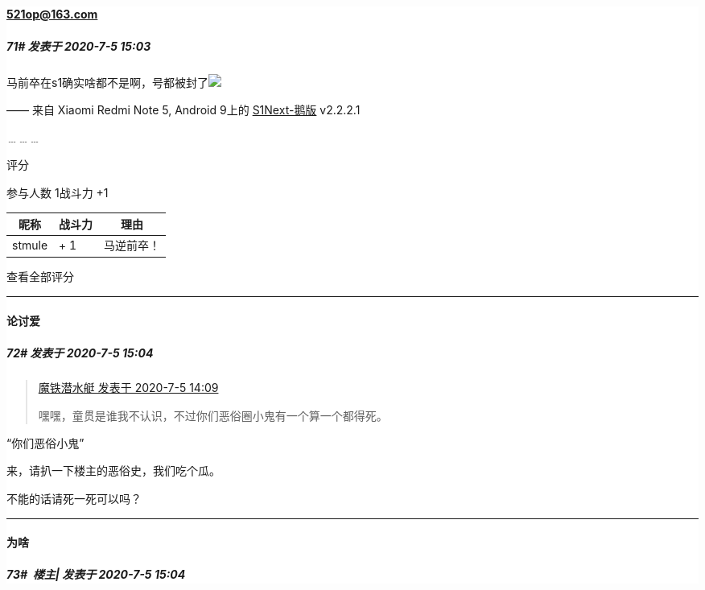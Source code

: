 ####  521op@163.com  
##### 71#       发表于 2020-7-5 15:03




马前卒在s1确实啥都不是啊，号都被封了<img src="https://static.saraba1st.com/image/smiley/face2017/068.png" referrerpolicy="no-referrer">

—— 来自 Xiaomi Redmi Note 5, Android 9上的 [S1Next-鹅版](https://github.com/ykrank/S1-Next/releases) v2.2.2.1



﹍﹍﹍

评分





 参与人数 1战斗力 +1

|昵称|战斗力|理由|
|----|---|---|
| stmule| + 1|马逆前卒！|



查看全部评分






-----

####  论讨爱  
##### 72#       发表于 2020-7-5 15:04



<blockquote><a href="httphttps://bbs.saraba1st.com/2b/forum.php?mod=redirect&amp;goto=findpost&amp;pid=48075927&amp;ptid=1945979" target="_blank">魔铁潜水艇 发表于 2020-7-5 14:09</a>

嘿嘿，童贯是谁我不认识，不过你们恶俗圈小鬼有一个算一个都得死。</blockquote>
“你们恶俗小鬼”


来，请扒一下楼主的恶俗史，我们吃个瓜。


不能的话请死一死可以吗？








-----

####  为啥  
##### 73#         楼主| 发表于 2020-7-5 15:04
